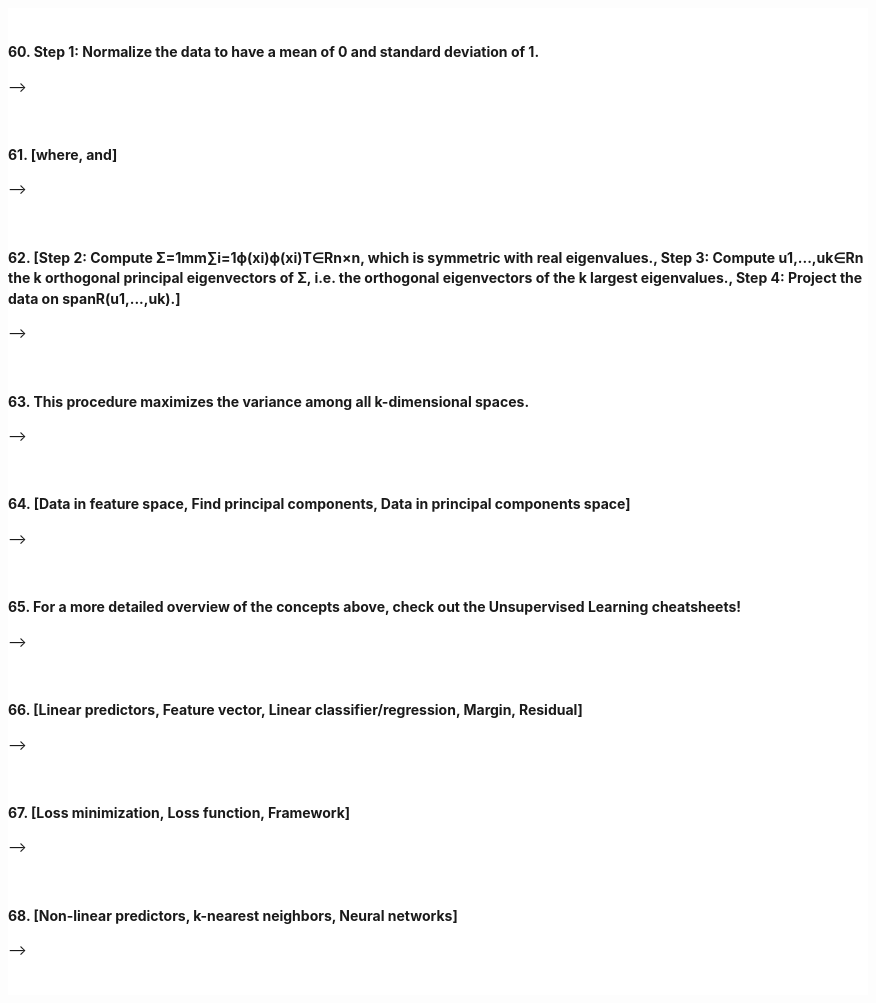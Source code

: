 <br>


**60. Step 1: Normalize the data to have a mean of 0 and standard deviation of 1.**

&#10230;

<br>


**61. [where, and]**

&#10230;

<br>


**62. [Step 2: Compute Σ=1mm∑i=1ϕ(xi)ϕ(xi)T∈Rn×n, which is symmetric with real eigenvalues., Step 3: Compute u1,...,uk∈Rn the k orthogonal principal eigenvectors of Σ, i.e. the orthogonal eigenvectors of the k largest eigenvalues., Step 4: Project the data on spanR(u1,...,uk).]**

&#10230;

<br>


**63. This procedure maximizes the variance among all k-dimensional spaces.**

&#10230;

<br>


**64. [Data in feature space, Find principal components, Data in principal components space]**

&#10230;

<br>


**65. For a more detailed overview of the concepts above, check out the Unsupervised Learning cheatsheets!**

&#10230;

<br>


**66. [Linear predictors, Feature vector, Linear classifier/regression, Margin, Residual]**

&#10230;

<br>


**67. [Loss minimization, Loss function, Framework]**

&#10230;

<br>


**68. [Non-linear predictors, k-nearest neighbors, Neural networks]**

&#10230;

<br>
